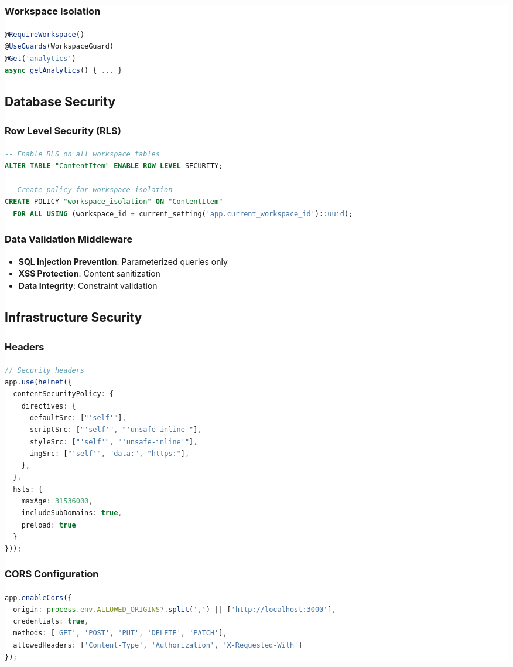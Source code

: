 ### Workspace Isolation
```typescript
@RequireWorkspace()
@UseGuards(WorkspaceGuard)
@Get('analytics')
async getAnalytics() { ... }
```

## Database Security

### Row Level Security (RLS)
```sql
-- Enable RLS on all workspace tables
ALTER TABLE "ContentItem" ENABLE ROW LEVEL SECURITY;

-- Create policy for workspace isolation
CREATE POLICY "workspace_isolation" ON "ContentItem"
  FOR ALL USING (workspace_id = current_setting('app.current_workspace_id')::uuid);
```

### Data Validation Middleware
- **SQL Injection Prevention**: Parameterized queries only
- **XSS Protection**: Content sanitization
- **Data Integrity**: Constraint validation

## Infrastructure Security

### Headers
```typescript
// Security headers
app.use(helmet({
  contentSecurityPolicy: {
    directives: {
      defaultSrc: ["'self'"],
      scriptSrc: ["'self'", "'unsafe-inline'"],
      styleSrc: ["'self'", "'unsafe-inline'"],
      imgSrc: ["'self'", "data:", "https:"],
    },
  },
  hsts: {
    maxAge: 31536000,
    includeSubDomains: true,
    preload: true
  }
}));
```

### CORS Configuration
```typescript
app.enableCors({
  origin: process.env.ALLOWED_ORIGINS?.split(',') || ['http://localhost:3000'],
  credentials: true,
  methods: ['GET', 'POST', 'PUT', 'DELETE', 'PATCH'],
  allowedHeaders: ['Content-Type', 'Authorization', 'X-Requested-With']
});
```
